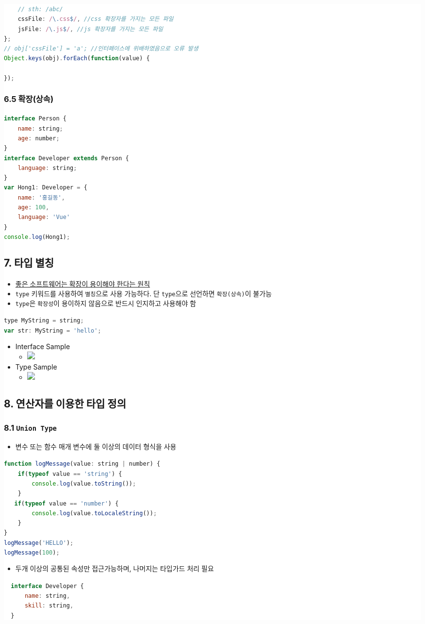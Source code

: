 ```javascript
    // sth: /abc/
    cssFile: /\.css$/, //css 확장자를 가지는 모든 파일
    jsFile: /\.js$/, //js 확장자를 가지는 모든 파일
};
// obj['cssFile'] = 'a'; //인터페이스에 위배하였음으로 오류 발생
Object.keys(obj).forEach(function(value) {
    
});
```
### 6.5 확장(상속)
```javascript
interface Person {
    name: string;
    age: number;
}
interface Developer extends Person {
    language: string;
}
var Hong1: Developer = {
    name: '홍길동',
    age: 100,
    language: 'Vue'
}
console.log(Hong1);
```

## 7. 타입 별칭
- [좋은 소프트웨어는 확장이 용이해야 한다는 원칙](https://en.wikipedia.org/wiki/Open%E2%80%93closed_principle)
- `type` 키워드를 사용하여 `별칭`으로 사용 가능하다. 단 `type`으로 선언하면 `확장(상속)`이 불가능
- `type`은 `확장성`이 용이하지 않음으로 반드시 인지하고 사용해야 함
```javascript
type MyString = string;
var str: MyString = 'hello';
```
- Interface Sample
  - <img src="../../assets/images/posts/typescript-1/7.1_interface.png" width="50%"/>
- Type Sample
  - <img src="../../assets/images/posts/typescript-1/7.2_type.png" width="50%"/>

## 8. 연산자를 이용한 타입 정의
### 8.1 `Union Type`
  - 변수 또는 함수 매개 변수에 둘 이상의 데이터 형식을 사용
  ```javascript
  function logMessage(value: string | number) {
      if(typeof value == 'string') {
          console.log(value.toString());
      }
     if(typeof value == 'number') {
          console.log(value.toLocaleString());
      }
  }
  logMessage('HELLO');
  logMessage(100);
  ```
  - 두개 이상의 공통된 속성만 접근가능하며, 나머지는 타입가드 처리 필요
  ```javascript
    interface Developer {
        name: string,
        skill: string,
    }
  ```